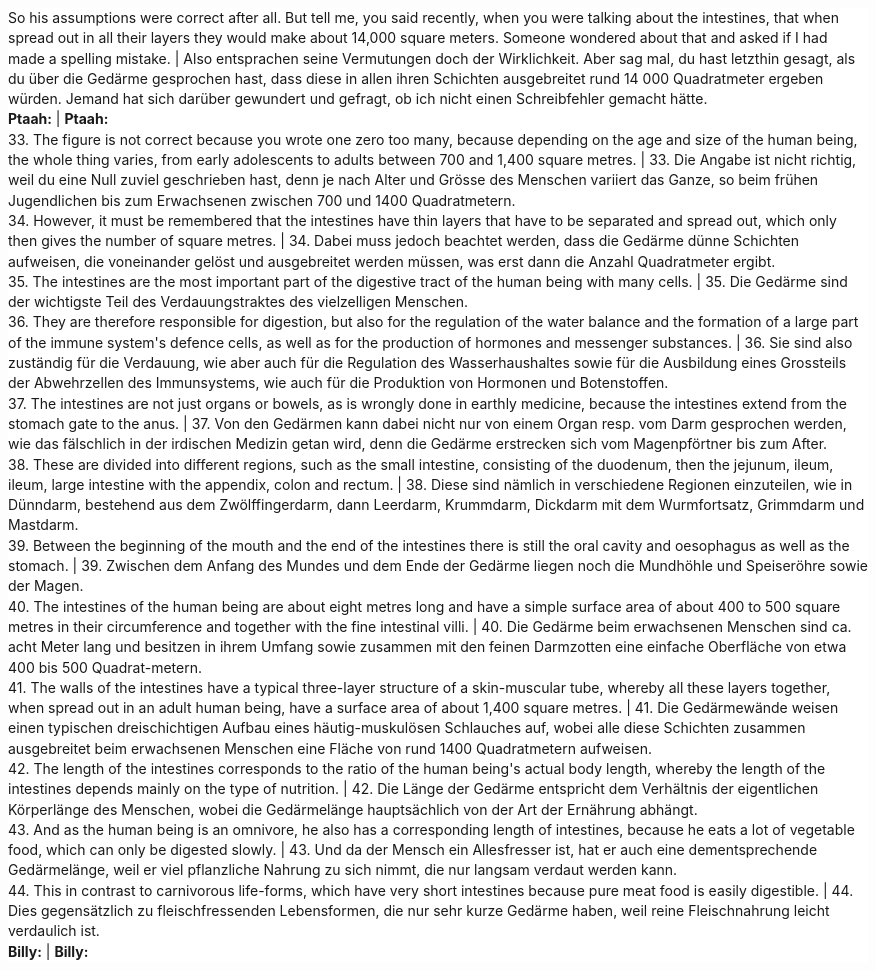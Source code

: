 So his assumptions were correct after all. But tell me, you said recently, when you were talking about the intestines, that when spread out in all their layers they would make about 14,000 square meters. Someone wondered about that and asked if I had made a spelling mistake.  | Also entsprachen seine Vermutungen doch der Wirklichkeit. Aber sag mal, du hast letzthin gesagt, als du über die Gedärme gesprochen hast, dass diese in allen ihren Schichten ausgebreitet rund 14 000 Quadratmeter ergeben würden. Jemand hat sich darüber gewundert und gefragt, ob ich nicht einen Schreibfehler gemacht hätte.   
**Ptaah:** | **Ptaah:**  
33. The figure is not correct because you wrote one zero too many, because depending on the age and size of the human being, the whole thing varies, from early adolescents to adults between 700 and 1,400 square metres.  | 33. Die Angabe ist nicht richtig, weil du eine Null zuviel geschrieben hast, denn je nach Alter und Grösse des Menschen variiert das Ganze, so beim frühen Jugendlichen bis zum Erwachsenen zwischen 700 und 1400 Quadratmetern.   
34. However, it must be remembered that the intestines have thin layers that have to be separated and spread out, which only then gives the number of square metres.  | 34. Dabei muss jedoch beachtet werden, dass die Gedärme dünne Schichten aufweisen, die voneinander gelöst und ausgebreitet werden müssen, was erst dann die Anzahl Quadratmeter ergibt.   
35. The intestines are the most important part of the digestive tract of the human being with many cells.  | 35. Die Gedärme sind der wichtigste Teil des Verdauungstraktes des vielzelligen Menschen.   
36. They are therefore responsible for digestion, but also for the regulation of the water balance and the formation of a large part of the immune system's defence cells, as well as for the production of hormones and messenger substances.  | 36. Sie sind also zuständig für die Verdauung, wie aber auch für die Regulation des Wasserhaushaltes sowie für die Ausbildung eines Grossteils der Abwehrzellen des Immunsystems, wie auch für die Produktion von Hormonen und Botenstoffen.   
37. The intestines are not just organs or bowels, as is wrongly done in earthly medicine, because the intestines extend from the stomach gate to the anus.  | 37. Von den Gedärmen kann dabei nicht nur von einem Organ resp. vom Darm gesprochen werden, wie das fälschlich in der irdischen Medizin getan wird, denn die Gedärme erstrecken sich vom Magenpförtner bis zum After.   
38. These are divided into different regions, such as the small intestine, consisting of the duodenum, then the jejunum, ileum, ileum, large intestine with the appendix, colon and rectum.  | 38. Diese sind nämlich in verschiedene Regionen einzuteilen, wie in Dünndarm, bestehend aus dem Zwölffingerdarm, dann Leerdarm, Krummdarm, Dickdarm mit dem Wurmfortsatz, Grimmdarm und Mastdarm.   
39. Between the beginning of the mouth and the end of the intestines there is still the oral cavity and oesophagus as well as the stomach.  | 39. Zwischen dem Anfang des Mundes und dem Ende der Gedärme liegen noch die Mundhöhle und Speiseröhre sowie der Magen.   
40. The intestines of the human being are about eight metres long and have a simple surface area of about 400 to 500 square metres in their circumference and together with the fine intestinal villi.  | 40. Die Gedärme beim erwachsenen Menschen sind ca. acht Meter lang und besitzen in ihrem Umfang sowie zusammen mit den feinen Darmzotten eine einfache Oberfläche von etwa 400 bis 500 Quadrat-metern.   
41. The walls of the intestines have a typical three-layer structure of a skin-muscular tube, whereby all these layers together, when spread out in an adult human being, have a surface area of about 1,400 square metres.  | 41. Die Gedärmewände weisen einen typischen dreischichtigen Aufbau eines häutig-muskulösen Schlauches auf, wobei alle diese Schichten zusammen ausgebreitet beim erwachsenen Menschen eine Fläche von rund 1400 Quadratmetern aufweisen.   
42. The length of the intestines corresponds to the ratio of the human being's actual body length, whereby the length of the intestines depends mainly on the type of nutrition.  | 42. Die Länge der Gedärme entspricht dem Verhältnis der eigentlichen Körperlänge des Menschen, wobei die Gedärmelänge hauptsächlich von der Art der Ernährung abhängt.   
43. And as the human being is an omnivore, he also has a corresponding length of intestines, because he eats a lot of vegetable food, which can only be digested slowly.  | 43. Und da der Mensch ein Allesfresser ist, hat er auch eine dementsprechende Gedärmelänge, weil er viel pflanzliche Nahrung zu sich nimmt, die nur langsam verdaut werden kann.   
44. This in contrast to carnivorous life-forms, which have very short intestines because pure meat food is easily digestible.  | 44. Dies gegensätzlich zu fleischfressenden Lebensformen, die nur sehr kurze Gedärme haben, weil reine Fleischnahrung leicht verdaulich ist.   
**Billy:** | **Billy:**  